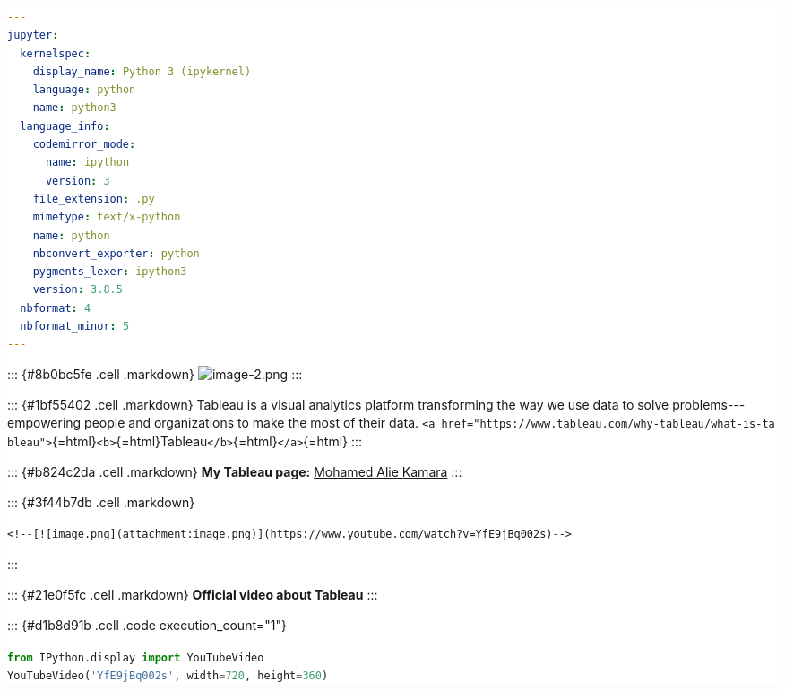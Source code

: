 ```yaml
---
jupyter:
  kernelspec:
    display_name: Python 3 (ipykernel)
    language: python
    name: python3
  language_info:
    codemirror_mode:
      name: ipython
      version: 3
    file_extension: .py
    mimetype: text/x-python
    name: python
    nbconvert_exporter: python
    pygments_lexer: ipython3
    version: 3.8.5
  nbformat: 4
  nbformat_minor: 5
---
```


::: {#8b0bc5fe .cell .markdown}
![image-2.png](vertopal_cc1574a18d014dc9a7a6226e3dc12e0e/image-2.png)
:::

::: {#1bf55402 .cell .markdown}
Tableau is a visual analytics platform transforming the way we use data
to solve problems---empowering people and organizations to make the most
of their data.
`<a href="https://www.tableau.com/why-tableau/what-is-tableau">`{=html}`<b>`{=html}Tableau`</b>`{=html}`</a>`{=html}
:::

::: {#b824c2da .cell .markdown}
**My Tableau page:** [Mohamed Alie
Kamara](https://public.tableau.com/app/profile/mohamed.alie.kamara6326)
:::

::: {#3f44b7db .cell .markdown}
```{=html}
<!--[![image.png](attachment:image.png)](https://www.youtube.com/watch?v=YfE9jBq002s)-->
```
:::

::: {#21e0f5fc .cell .markdown}
**Official video about Tableau**
:::

::: {#d1b8d91b .cell .code execution_count="1"}
``` python
from IPython.display import YouTubeVideo
YouTubeVideo('YfE9jBq002s', width=720, height=360)
```
